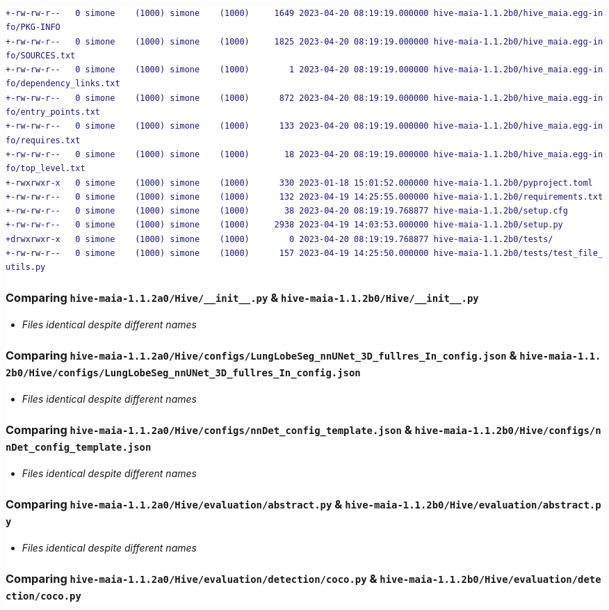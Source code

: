 ```diff
+-rw-rw-r--   0 simone    (1000) simone    (1000)     1649 2023-04-20 08:19:19.000000 hive-maia-1.1.2b0/hive_maia.egg-info/PKG-INFO
+-rw-rw-r--   0 simone    (1000) simone    (1000)     1825 2023-04-20 08:19:19.000000 hive-maia-1.1.2b0/hive_maia.egg-info/SOURCES.txt
+-rw-rw-r--   0 simone    (1000) simone    (1000)        1 2023-04-20 08:19:19.000000 hive-maia-1.1.2b0/hive_maia.egg-info/dependency_links.txt
+-rw-rw-r--   0 simone    (1000) simone    (1000)      872 2023-04-20 08:19:19.000000 hive-maia-1.1.2b0/hive_maia.egg-info/entry_points.txt
+-rw-rw-r--   0 simone    (1000) simone    (1000)      133 2023-04-20 08:19:19.000000 hive-maia-1.1.2b0/hive_maia.egg-info/requires.txt
+-rw-rw-r--   0 simone    (1000) simone    (1000)       18 2023-04-20 08:19:19.000000 hive-maia-1.1.2b0/hive_maia.egg-info/top_level.txt
+-rwxrwxr-x   0 simone    (1000) simone    (1000)      330 2023-01-18 15:01:52.000000 hive-maia-1.1.2b0/pyproject.toml
+-rw-rw-r--   0 simone    (1000) simone    (1000)      132 2023-04-19 14:25:55.000000 hive-maia-1.1.2b0/requirements.txt
+-rw-rw-r--   0 simone    (1000) simone    (1000)       38 2023-04-20 08:19:19.768877 hive-maia-1.1.2b0/setup.cfg
+-rw-rw-r--   0 simone    (1000) simone    (1000)     2938 2023-04-19 14:03:53.000000 hive-maia-1.1.2b0/setup.py
+drwxrwxr-x   0 simone    (1000) simone    (1000)        0 2023-04-20 08:19:19.768877 hive-maia-1.1.2b0/tests/
+-rw-rw-r--   0 simone    (1000) simone    (1000)      157 2023-04-19 14:25:50.000000 hive-maia-1.1.2b0/tests/test_file_utils.py
```

### Comparing `hive-maia-1.1.2a0/Hive/__init__.py` & `hive-maia-1.1.2b0/Hive/__init__.py`

 * *Files identical despite different names*

### Comparing `hive-maia-1.1.2a0/Hive/configs/LungLobeSeg_nnUNet_3D_fullres_In_config.json` & `hive-maia-1.1.2b0/Hive/configs/LungLobeSeg_nnUNet_3D_fullres_In_config.json`

 * *Files identical despite different names*

### Comparing `hive-maia-1.1.2a0/Hive/configs/nnDet_config_template.json` & `hive-maia-1.1.2b0/Hive/configs/nnDet_config_template.json`

 * *Files identical despite different names*

### Comparing `hive-maia-1.1.2a0/Hive/evaluation/abstract.py` & `hive-maia-1.1.2b0/Hive/evaluation/abstract.py`

 * *Files identical despite different names*

### Comparing `hive-maia-1.1.2a0/Hive/evaluation/detection/coco.py` & `hive-maia-1.1.2b0/Hive/evaluation/detection/coco.py`
